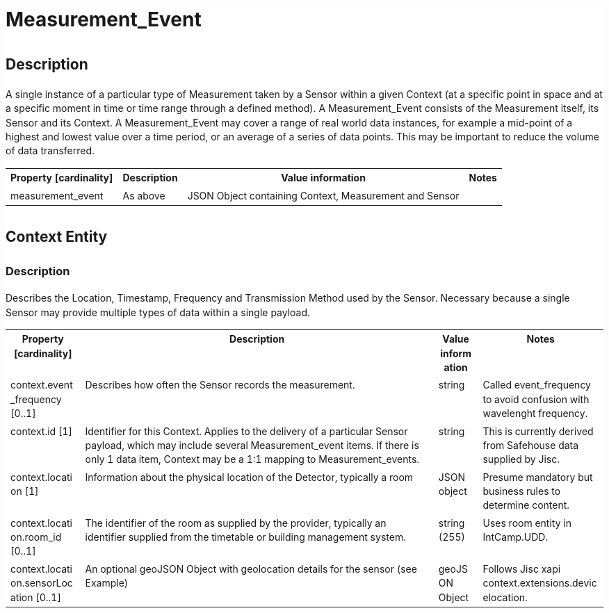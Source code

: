 # Measurement_Event
## Description
A single instance of a particular type of Measurement taken by a Sensor within a given Context (at a specific point in space and at a specific moment in time or time range through a defined method). A Measurement_Event consists of the Measurement itself, its Sensor and its Context. A Measurement_Event may cover a range of real world data instances, for example a mid-point of a highest and lowest value over a time period, or an average of a series of data points. This may be important to reduce the volume of data transferred.

<table>
	<tr><th>Property [cardinality]</th><th>Description</th><th>Value information</th><th>Notes</th></tr>
	<tr>
		<td>measurement_event</td>
		<td>As above</td>
		<td>JSON Object containing Context, Measurement and Sensor</td>
		<td></td>
	</tr>
</table>

## Context Entity
### Description
Describes the Location, Timestamp, Frequency and Transmission Method used by the Sensor. Necessary because a single Sensor may provide multiple types of data within a single payload.

<table>
	<tr><th>Property [cardinality]</th><th>Description</th><th>Value information</th><th>Notes</th></tr>
	<tr>
		<td>context.event_frequency [0..1]</td>
		<td>Describes how often the Sensor records the measurement.</td>
		<td>string</td>
		<td>Called event_frequency to avoid confusion with wavelenght frequency.</td>
	</tr>
	<tr>
		<td>context.id [1]</td>
		<td>Identifier for this Context. Applies to the delivery of a particular Sensor payload, which may include several Measurement_event items. If there is only 1 data item, Context may be a 1:1 mapping to Measurement_events.</td>
		<td>string</td>
		<td>This is currently derived from Safehouse data supplied by Jisc.</td>
	</tr>
	<tr>
		<td>context.location [1]</td>
		<td>Information about the physical location of the Detector, typically a room</td>
		<td>JSON object</td>
 		<td>Presume mandatory but business rules to determine content.</td>
	</tr>
	<tr>
		<td>context.location.room_id [0..1]</td>
		<td>The identifier of the room as supplied by the provider, typically an identifier supplied from the timetable or building management system.</td>
		<td>string (255)</td>
 		<td>Uses room entity in IntCamp.UDD.</td>
	</tr>	
	<tr>
		<td>context.location.sensorLocation [0..1]</td>
		<td>An optional geoJSON Object with geolocation details for the sensor (see Example)</td>
		<td>geoJSON Object</td>
		<td>Follows Jisc xapi context.extensions.devicelocation.</td>